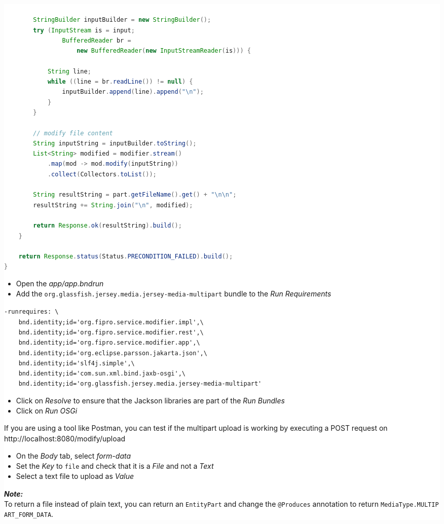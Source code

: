 ```java

        StringBuilder inputBuilder = new StringBuilder();
        try (InputStream is = input;
                BufferedReader br =
                    new BufferedReader(new InputStreamReader(is))) {

            String line;
            while ((line = br.readLine()) != null) {
                inputBuilder.append(line).append("\n");
            }
        }

        // modify file content
        String inputString = inputBuilder.toString();
        List<String> modified = modifier.stream()
            .map(mod -> mod.modify(inputString))
            .collect(Collectors.toList());

        String resultString = part.getFileName().get() + "\n\n";
        resultString += String.join("\n", modified);
        
        return Response.ok(resultString).build();
    }

    return Response.status(Status.PRECONDITION_FAILED).build();
}
```

- Open the _app/app.bndrun_
- Add the `org.glassfish.jersey.media.jersey-media-multipart` bundle to the _Run Requirements_

```
-runrequires: \
	bnd.identity;id='org.fipro.service.modifier.impl',\
	bnd.identity;id='org.fipro.service.modifier.rest',\
	bnd.identity;id='org.fipro.service.modifier.app',\
	bnd.identity;id='org.eclipse.parsson.jakarta.json',\
	bnd.identity;id='slf4j.simple',\
	bnd.identity;id='com.sun.xml.bind.jaxb-osgi',\
	bnd.identity;id='org.glassfish.jersey.media.jersey-media-multipart'
```
- Click on _Resolve_ to ensure that the Jackson libraries are part of the _Run Bundles_
- Click on _Run OSGi_

If you are using a tool like Postman, you can test if the multipart upload is working by executing a POST request on http://localhost:8080/modify/upload
- On the _Body_ tab, select _form-data_
- Set the _Key_ to `file` and check that it is a _File_ and not a _Text_
- Select a text file to upload as _Value_

**_Note:_**  
To return a file instead of plain text, you can return an `EntityPart` and change the `@Produces` annotation to return `MediaType.MULTIPART_FORM_DATA`.
